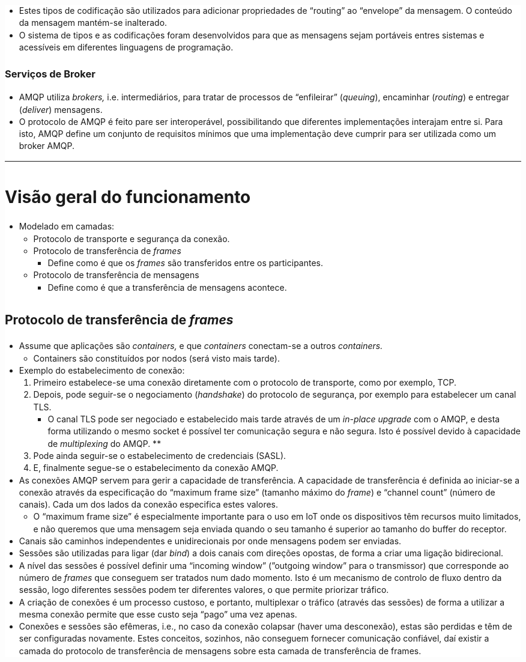 - Estes tipos de codificação são utilizados para adicionar propriedades de “routing” ao “envelope” da mensagem. O conteúdo da mensagem mantém-se inalterado.
- O sistema de tipos e as codificações foram desenvolvidos para que as mensagens sejam portáveis entres sistemas e acessíveis em diferentes linguagens de programação.

### Serviços de Broker

- AMQP utiliza *brokers,* i.e. intermediários, para tratar de processos de “enfileirar” (*queuing*), encaminhar (*routing*) e entregar (*deliver*) mensagens.
- O protocolo de AMQP é feito pare ser interoperável, possibilitando que diferentes implementações interajam entre si. Para isto, AMQP define um conjunto de requisitos mínimos que uma implementação deve cumprir para ser utilizada como um broker AMQP.

---

# Visão geral do funcionamento

- Modelado em camadas:
    - Protocolo de transporte e segurança da conexão.
    - Protocolo de transferência de *frames*
        - Define como é que os *frames* são transferidos entre os participantes.
    - Protocolo de transferência de mensagens
        - Define como é que a transferência de mensagens acontece.

## Protocolo de transferência de *frames*

- Assume que aplicações são *containers,* e que *containers* conectam-se a outros *containers.*
    - Containers são constituídos por nodos (será visto mais tarde).
- Exemplo do estabelecimento de conexão:
    1. Primeiro estabelece-se uma conexão diretamente com o protocolo de transporte, como por exemplo, TCP.
    2. Depois, pode seguir-se o negociamento (*handshake*) do protocolo de segurança, por exemplo para estabelecer um canal TLS.
        - O canal TLS pode ser negociado e estabelecido mais tarde através de um *in-place upgrade* com o AMQP, e desta forma utilizando o mesmo socket é possível ter comunicação segura e não segura. Isto é possível devido à capacidade de *multiplexing* do AMQP. **
    3. Pode ainda seguir-se o estabelecimento de credenciais (SASL).
    4. E, finalmente segue-se o estabelecimento da conexão AMQP. 
- As conexões AMQP servem para gerir a capacidade de transferência. A capacidade de transferência é definida ao iniciar-se a conexão através da especificação do “maximum frame size” (tamanho máximo do *frame*) e “channel count” (número de canais). Cada um dos lados da conexão especifica estes valores.
    - O “maximum frame size” é especialmente importante para o uso em IoT onde os dispositivos têm recursos muito limitados, e não queremos que uma mensagem seja enviada quando o seu tamanho é superior ao tamanho do buffer do receptor.
- Canais são caminhos independentes e unidirecionais por onde mensagens podem ser enviadas.
- Sessões são utilizadas para ligar (dar *bind*) a dois canais com direções opostas, de forma a criar uma ligação bidirecional.
- A nível das sessões é possível definir uma “incoming window” (”outgoing window” para o transmissor) que corresponde ao número de *frames* que conseguem ser tratados num dado momento. Isto é um mecanismo de controlo de fluxo dentro da sessão, logo diferentes sessões podem ter diferentes valores, o que permite priorizar tráfico.
- A criação de conexões é um processo custoso, e portanto, multiplexar o tráfico (através das sessões) de forma a utilizar a mesma conexão permite que esse custo seja “pago” uma vez apenas.
- Conexões e sessões são efêmeras, i.e., no caso da conexão colapsar (haver uma desconexão), estas são perdidas e têm de ser configuradas novamente. Estes conceitos, sozinhos, não conseguem fornecer comunicação confiável, daí existir a camada do protocolo de transferência de mensagens sobre esta camada de transferência de frames.
